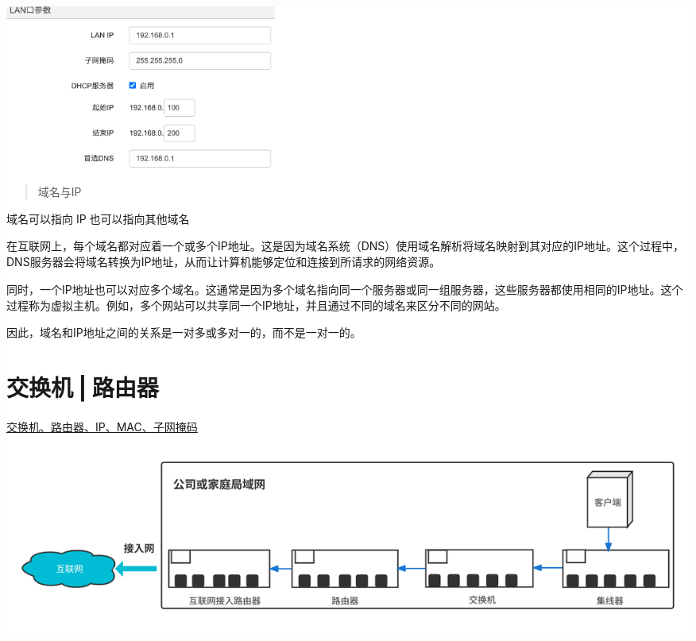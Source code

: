 <img src="./assets/网络基础/image-20220529110002122.png" alt="image-20220529110002122" style="zoom:33%;" /> 

> 域名与IP

域名可以指向 IP 也可以指向其他域名

在互联网上，每个域名都对应着一个或多个IP地址。这是因为域名系统（DNS）使用域名解析将域名映射到其对应的IP地址。这个过程中，DNS服务器会将域名转换为IP地址，从而让计算机能够定位和连接到所请求的网络资源。

同时，一个IP地址也可以对应多个域名。这通常是因为多个域名指向同一个服务器或同一组服务器，这些服务器都使用相同的IP地址。这个过程称为虚拟主机。例如，多个网站可以共享同一个IP地址，并且通过不同的域名来区分不同的网站。

因此，域名和IP地址之间的关系是一对多或多对一的，而不是一对一的。

# 交换机 | 路由器

[交换机、路由器、IP、MAC、子网掩码](https://mp.weixin.qq.com/s/jiPMUk6zUdOY6eKxAjNDbQ)  

![局域网结构](assets/网络基础/局域网结构.svg) 

